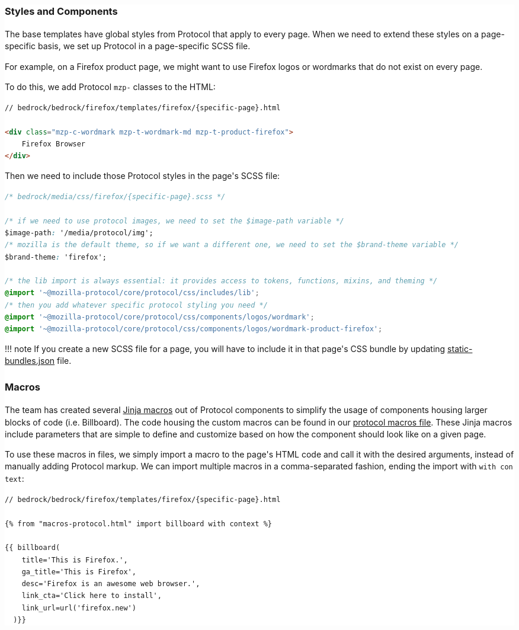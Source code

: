 ### Styles and Components

The base templates have global styles from Protocol that apply to every page. When we need to extend these styles on a page-specific basis, we set up Protocol in a page-specific SCSS file.

For example, on a Firefox product page, we might want to use Firefox logos or wordmarks that do not exist on every page.

To do this, we add Protocol `mzp-` classes to the HTML:

``` html
// bedrock/bedrock/firefox/templates/firefox/{specific-page}.html

<div class="mzp-c-wordmark mzp-t-wordmark-md mzp-t-product-firefox">
    Firefox Browser
</div>
```

Then we need to include those Protocol styles in the page's SCSS file:

``` css
/* bedrock/media/css/firefox/{specific-page}.scss */

/* if we need to use protocol images, we need to set the $image-path variable */
$image-path: '/media/protocol/img';
/* mozilla is the default theme, so if we want a different one, we need to set the $brand-theme variable */
$brand-theme: 'firefox';

/* the lib import is always essential: it provides access to tokens, functions, mixins, and theming */
@import '~@mozilla-protocol/core/protocol/css/includes/lib';
/* then you add whatever specific protocol styling you need */
@import '~@mozilla-protocol/core/protocol/css/components/logos/wordmark';
@import '~@mozilla-protocol/core/protocol/css/components/logos/wordmark-product-firefox';
```

!!! note
    If you create a new SCSS file for a page, you will have to include it in that page's CSS bundle by updating [static-bundles.json](#asset-bundling) file.

### Macros

The team has created several [Jinja macros](https://jinja.palletsprojects.com/en/3.1.x/templates/?=macros#macros) out of Protocol components to simplify the usage of components housing larger blocks of code (i.e. Billboard). The code housing the custom macros can be found in our [protocol macros file](https://github.com/mozilla/bedrock/blob/main/bedrock/base/templates/macros-protocol.html). These Jinja macros include parameters that are simple to define and customize based on how the component should look like on a given page.

To use these macros in files, we simply import a macro to the page's HTML code and call it with the desired arguments, instead of manually adding Protocol markup. We can import multiple macros in a comma-separated fashion, ending the import with `with context`:

``` html
// bedrock/bedrock/firefox/templates/firefox/{specific-page}.html

{% from "macros-protocol.html" import billboard with context %}

{{ billboard(
    title='This is Firefox.',
    ga_title='This is Firefox',
    desc='Firefox is an awesome web browser.',
    link_cta='Click here to install',
    link_url=url('firefox.new')
  )}}
```

